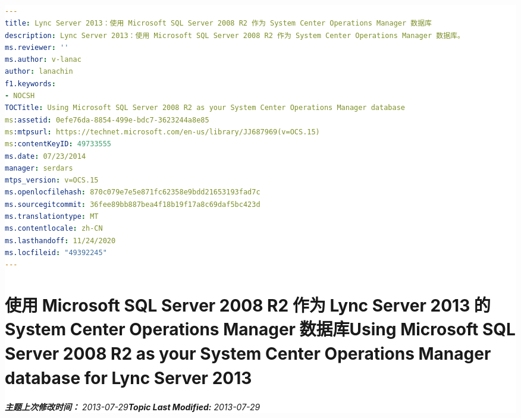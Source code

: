 ```yaml
---
title: Lync Server 2013：使用 Microsoft SQL Server 2008 R2 作为 System Center Operations Manager 数据库
description: Lync Server 2013：使用 Microsoft SQL Server 2008 R2 作为 System Center Operations Manager 数据库。
ms.reviewer: ''
ms.author: v-lanac
author: lanachin
f1.keywords:
- NOCSH
TOCTitle: Using Microsoft SQL Server 2008 R2 as your System Center Operations Manager database
ms:assetid: 0efe76da-8854-499e-bdc7-3623244a8e85
ms:mtpsurl: https://technet.microsoft.com/en-us/library/JJ687969(v=OCS.15)
ms:contentKeyID: 49733555
ms.date: 07/23/2014
manager: serdars
mtps_version: v=OCS.15
ms.openlocfilehash: 870c079e7e5e871fc62358e9bdd21653193fad7c
ms.sourcegitcommit: 36fee89bb887bea4f18b19f17a8c69daf5bc423d
ms.translationtype: MT
ms.contentlocale: zh-CN
ms.lasthandoff: 11/24/2020
ms.locfileid: "49392245"
---
```

# <a name="using-microsoft-sql-server-2008-r2-as-your-system-center-operations-manager-database-for-lync-server-2013"></a><span data-ttu-id="3bdf0-103">使用 Microsoft SQL Server 2008 R2 作为 Lync Server 2013 的 System Center Operations Manager 数据库</span><span class="sxs-lookup"><span data-stu-id="3bdf0-103">Using Microsoft SQL Server 2008 R2 as your System Center Operations Manager database for Lync Server 2013</span></span>

<div data-xmlns="http://www.w3.org/1999/xhtml">

<div class="topic" data-xmlns="http://www.w3.org/1999/xhtml" data-msxsl="urn:schemas-microsoft-com:xslt" data-cs="https://msdn.microsoft.com/">

<div data-asp="https://msdn2.microsoft.com/asp">



</div>

<div id="mainSection">

<div id="mainBody"><span data-ttu-id="3bdf0-104">

<span> </span></span><span class="sxs-lookup"><span data-stu-id="3bdf0-104">

<span> </span></span></span>

<span data-ttu-id="3bdf0-105">_**主题上次修改时间：** 2013-07-29_</span><span class="sxs-lookup"><span data-stu-id="3bdf0-105">_**Topic Last Modified:** 2013-07-29_</span></span>
